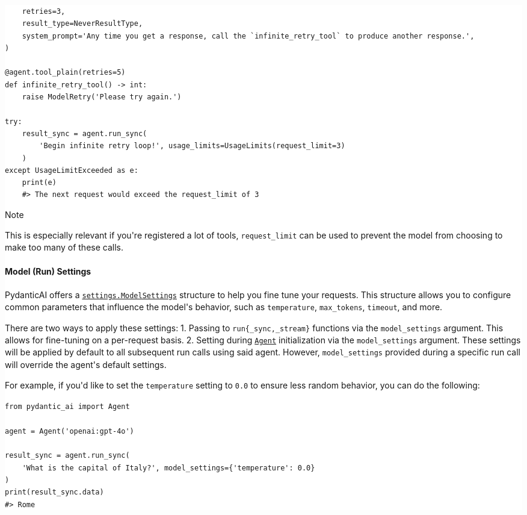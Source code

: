 ```
    retries=3,
    result_type=NeverResultType,
    system_prompt='Any time you get a response, call the `infinite_retry_tool` to produce another response.',
)

@agent.tool_plain(retries=5)
def infinite_retry_tool() -> int:
    raise ModelRetry('Please try again.')

try:
    result_sync = agent.run_sync(
        'Begin infinite retry loop!', usage_limits=UsageLimits(request_limit=3)
    )
except UsageLimitExceeded as e:
    print(e)
    #> The next request would exceed the request_limit of 3

```

Note

This is especially relevant if you're registered a lot of tools, `request_limit` can be used to prevent the model from choosing to make too many of these calls.

#### Model (Run) Settings

PydanticAI offers a [`settings.ModelSettings`](https://ai.pydantic.dev/api/settings/#pydantic_ai.settings.ModelSettings) structure to help you fine tune your requests.
This structure allows you to configure common parameters that influence the model's behavior, such as `temperature`, `max_tokens`,
`timeout`, and more.

There are two ways to apply these settings:
1\. Passing to `run{_sync,_stream}` functions via the `model_settings` argument. This allows for fine-tuning on a per-request basis.
2\. Setting during [`Agent`](https://ai.pydantic.dev/api/agent/#pydantic_ai.agent.Agent) initialization via the `model_settings` argument. These settings will be applied by default to all subsequent run calls using said agent. However, `model_settings` provided during a specific run call will override the agent's default settings.

For example, if you'd like to set the `temperature` setting to `0.0` to ensure less random behavior,
you can do the following:

```
from pydantic_ai import Agent

agent = Agent('openai:gpt-4o')

result_sync = agent.run_sync(
    'What is the capital of Italy?', model_settings={'temperature': 0.0}
)
print(result_sync.data)
#> Rome

```
